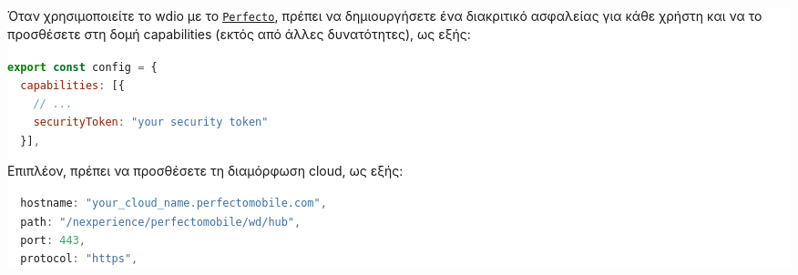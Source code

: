 Όταν χρησιμοποιείτε το wdio με το [`Perfecto`](https://www.perfecto.io), πρέπει να δημιουργήσετε ένα διακριτικό ασφαλείας για κάθε χρήστη και να το προσθέσετε στη δομή capabilities (εκτός από άλλες δυνατότητες), ως εξής:

```js
export const config = {
  capabilities: [{
    // ...
    securityToken: "your security token"
  }],
```

Επιπλέον, πρέπει να προσθέσετε τη διαμόρφωση cloud, ως εξής:

```js
  hostname: "your_cloud_name.perfectomobile.com",
  path: "/nexperience/perfectomobile/wd/hub",
  port: 443,
  protocol: "https",
```